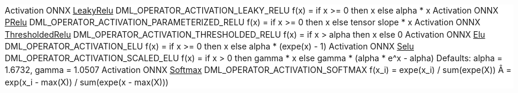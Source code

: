 </tr>
 <tr>
  <td>Activation</td>
  <td></td>
  <td>ONNX <a href="https://github.com/onnx/onnx/blob/master/docs/Operators.md#LeakyRelu">LeakyRelu</a></td>
  <td></td>
  <td>DML_OPERATOR_ACTIVATION_LEAKY_RELU</td>
  <td>f(x) = if x &gt;= 0 then x else alpha
  * x</td>
  <td></td>
 </tr>
 <tr>
  <td>Activation</td>
  <td></td>
  <td>ONNX <a href="https://github.com/onnx/onnx/blob/master/docs/Operators.md#PRelu">PRelu</a></td>
  <td></td>
  <td>DML_OPERATOR_ACTIVATION_PARAMETERIZED_RELU</td>
  <td>f(x) = if x &gt;= 0 then x else tensor
  slope * x</td>
  <td></td>
 </tr>
 <tr>
  <td>Activation</td>
  <td></td>
  <td>ONNX <a href="https://github.com/onnx/onnx/blob/master/docs/Operators.md#ThresholdedRelu">ThresholdedRelu</a></td>
  <td></td>
  <td>DML_OPERATOR_ACTIVATION_THRESHOLDED_RELU</td>
  <td>f(x) = if x &gt; alpha then x else 0</td>
  <td></td>
 </tr>
 <tr>
  <td>Activation</td>
  <td></td>
  <td>ONNX <a href="https://github.com/onnx/onnx/blob/master/docs/Operators.md#Elu">Elu</a></td>
  <td></td>
  <td>DML_OPERATOR_ACTIVATION_ELU</td>
  <td>f(x) = if x &gt;= 0 then x else alpha * (expe(x) - 1)</td>
  <td></td>
 </tr>
 <tr>
  <td>Activation</td>
  <td></td>
  <td>ONNX <a href="https://github.com/onnx/onnx/blob/master/docs/Operators.md#Selu">Selu</a></td>
  <td></td>
  <td>DML_OPERATOR_ACTIVATION_SCALED_ELU</td>
  <td>f(x) = if x &gt; 0 then gamma * x else
  gamma * (alpha * e^x - alpha)
  Defaults: alpha = 1.6732, gamma =
  1.0507</td>
  <td></td>
 </tr>
 <tr>
  <td>Activation</td>
  <td></td>
  <td>ONNX <a href="https://github.com/onnx/onnx/blob/master/docs/Operators.md#Softmax">Softmax</a></td>
  <td></td>
  <td>DML_OPERATOR_ACTIVATION_SOFTMAX</td>
  <td>f(x_i) = expe(x_i) / sum(expe(X))
  Â = exp(x_i - max(X)) / sum(expe(x - max(X))) </td>
  <td></td>
 </tr>